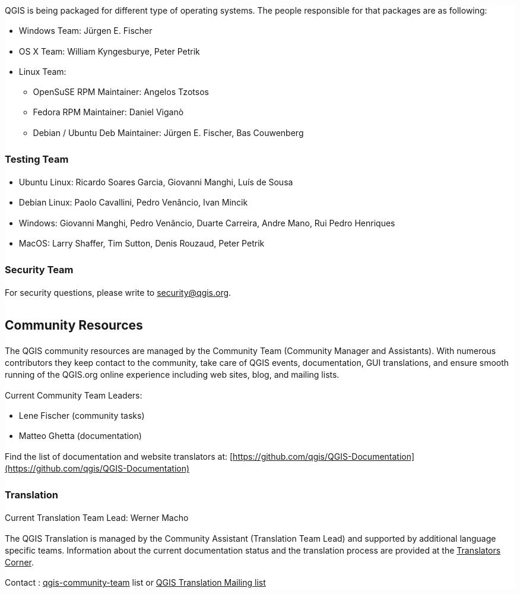 QGIS is being packaged for different type of operating systems. The people responsible for that packages are as following:

*   Windows Team: Jürgen E. Fischer
    
*   OS X Team: William Kyngesburye, Peter Petrik
    
*   Linux Team:
    
    *   OpenSuSE RPM Maintainer: Angelos Tzotsos
        
    *   Fedora RPM Maintainer: Daniel Viganò
        
    *   Debian / Ubuntu Deb Maintainer: Jürgen E. Fischer, Bas Couwenberg
        

### Testing Team

*   Ubuntu Linux: Ricardo Soares Garcia, Giovanni Manghi, Luís de Sousa
    
*   Debian Linux: Paolo Cavallini, Pedro Venâncio, Ivan Mincik
    
*   Windows: Giovanni Manghi, Pedro Venâncio, Duarte Carreira, Andre Mano, Rui Pedro Henriques
    
*   MacOS: Larry Shaffer, Tim Sutton, Denis Rouzaud, Peter Petrik
    

### Security Team

For security questions, please write to [security@qgis.org](mailto:security@qgis.org).

Community Resources
-------------------------------------------------------------------

The QGIS community resources are managed by the Community Team (Community Manager and Assistants). With numerous contributors they keep contact to the community, take care of QGIS events, documentation, GUI translations, and ensure smooth running of the QGIS.org online experience including web sites, blog, and mailing lists.

Current Community Team Leaders:

*   Lene Fischer (community tasks)
    
*   Matteo Ghetta (documentation)
    

Find the list of documentation and website translators at: [https://github.com/qgis/QGIS-Documentation](https://github.com/qgis/QGIS-Documentation)

### Translation

Current Translation Team Lead: Werner Macho

The QGIS Translation is managed by the Community Assistant (Translation Team Lead) and supported by additional language specific teams. Information about the current documentation status and the translation process are provided at the [Translators Corner](https://docs.qgis.org/latest/en/docs/documentation_guidelines/do_translations.html).

Contact : [qgis-community-team](http://lists.osgeo.org/mailman/listinfo/qgis-community-team) list or [QGIS Translation Mailing list](http://lists.osgeo.org/mailman/listinfo/qgis-tr)
